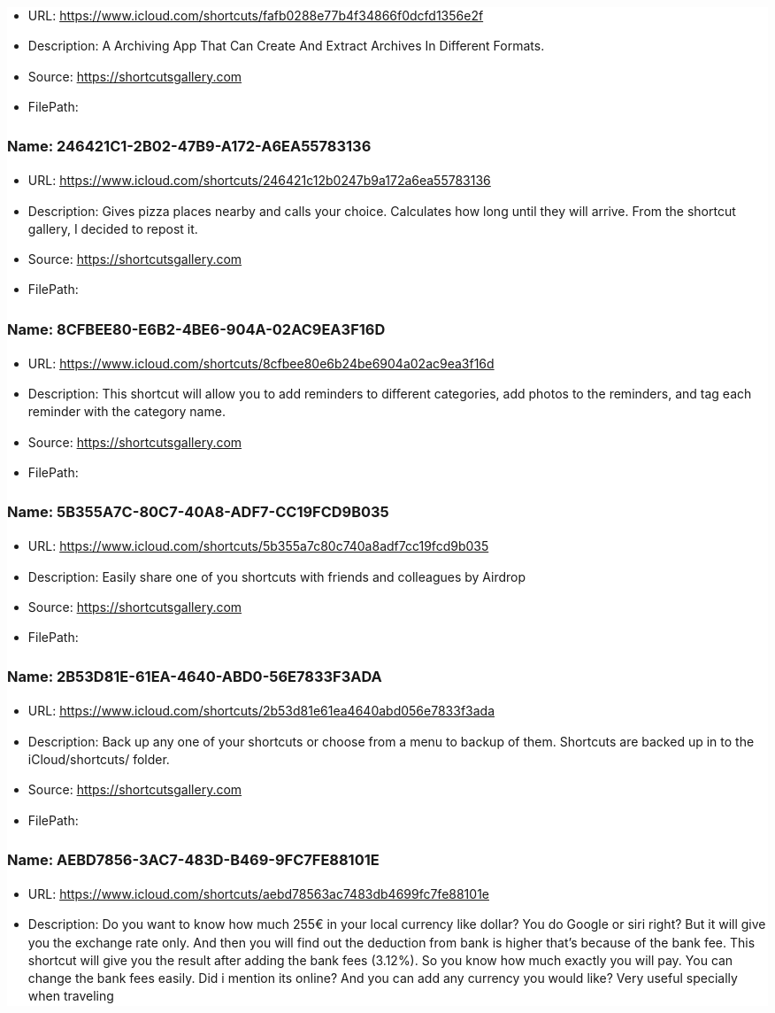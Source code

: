 - URL: https://www.icloud.com/shortcuts/fafb0288e77b4f34866f0dcfd1356e2f

- Description: A Archiving App That Can Create And Extract Archives In Different Formats.

- Source: https://shortcutsgallery.com

- FilePath: 

### Name: 246421C1-2B02-47B9-A172-A6EA55783136

- URL: https://www.icloud.com/shortcuts/246421c12b0247b9a172a6ea55783136

- Description: Gives pizza places nearby and calls your choice. Calculates how long until they will arrive. From the shortcut gallery, I decided to repost it.

- Source: https://shortcutsgallery.com

- FilePath: 

### Name: 8CFBEE80-E6B2-4BE6-904A-02AC9EA3F16D

- URL: https://www.icloud.com/shortcuts/8cfbee80e6b24be6904a02ac9ea3f16d

- Description: This shortcut will allow you to add reminders to different categories, add photos to the reminders, and tag each reminder with the category name.

- Source: https://shortcutsgallery.com

- FilePath: 

### Name: 5B355A7C-80C7-40A8-ADF7-CC19FCD9B035

- URL: https://www.icloud.com/shortcuts/5b355a7c80c740a8adf7cc19fcd9b035

- Description: Easily share one of you shortcuts with friends and colleagues by Airdrop

- Source: https://shortcutsgallery.com

- FilePath: 

### Name: 2B53D81E-61EA-4640-ABD0-56E7833F3ADA

- URL: https://www.icloud.com/shortcuts/2b53d81e61ea4640abd056e7833f3ada

- Description: Back up any one of your shortcuts or choose from a menu to backup of them.
Shortcuts are backed up in to the iCloud/shortcuts/ folder.

- Source: https://shortcutsgallery.com

- FilePath: 

### Name: AEBD7856-3AC7-483D-B469-9FC7FE88101E

- URL: https://www.icloud.com/shortcuts/aebd78563ac7483db4699fc7fe88101e

- Description: Do you want to know how much 255€ in your local currency like dollar?
You do Google or siri right?
But it will give you the exchange rate only.
And then you will find out the deduction from bank is higher that’s because of the bank fee. This shortcut will give you the result after adding the bank fees (3.12%).
So you know how much exactly you will pay.
You can change the bank fees easily.
Did i mention its online?
And you can add any currency you would like?
Very useful specially when traveling

